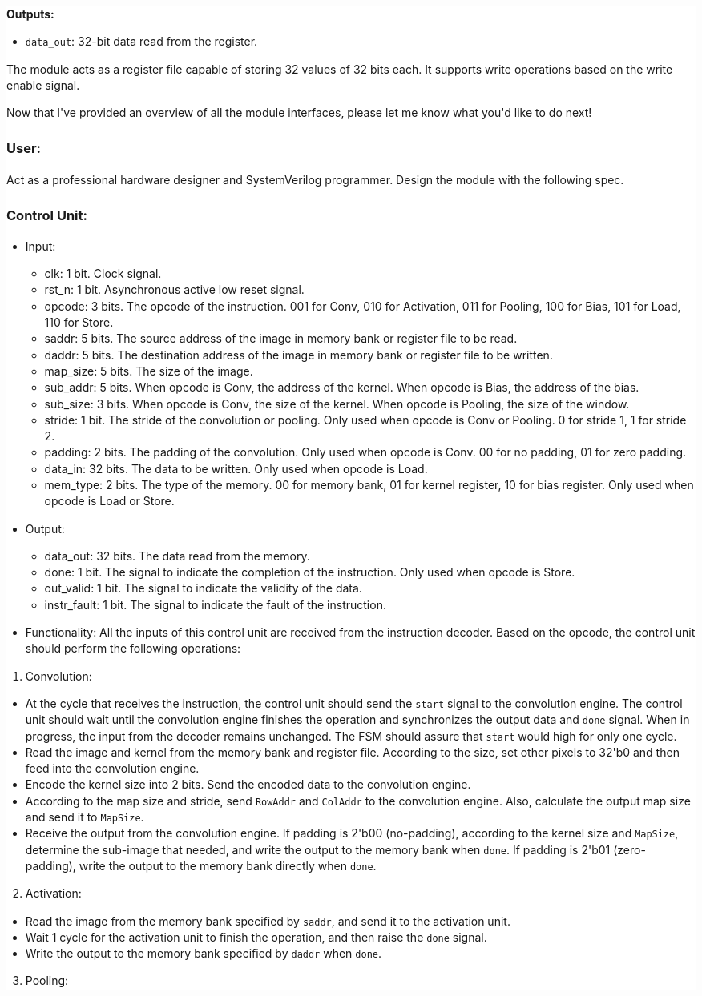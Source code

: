 **Outputs:**
- `data_out`: 32-bit data read from the register.

The module acts as a register file capable of storing 32 values of 32 bits each. It supports write operations based on the write enable signal.

Now that I've provided an overview of all the module interfaces, please let me know what you'd like to do next!

### User:
Act as a professional hardware designer and SystemVerilog programmer. Design the module with the following spec.

### Control Unit:

- Input:
  - clk: 1 bit. Clock signal.
  - rst_n: 1 bit. Asynchronous active low reset signal.
  - opcode: 3 bits. The opcode of the instruction. 001 for Conv, 010 for Activation, 011 for Pooling, 100 for Bias, 101 for Load, 110 for Store.
  - saddr: 5 bits. The source address of the image in memory bank or register file to be read.
  - daddr: 5 bits. The destination address of the image in memory bank or register file to be written.
  - map_size: 5 bits. The size of the image.
  - sub_addr: 5 bits. When opcode is Conv, the address of the kernel. When opcode is Bias, the address of the bias.
  - sub_size: 3 bits. When opcode is Conv, the size of the kernel. When opcode is Pooling, the size of the window.
  - stride: 1 bit. The stride of the convolution or pooling. Only used when opcode is Conv or Pooling. 0 for stride 1, 1 for stride 2.
  - padding: 2 bits. The padding of the convolution. Only used when opcode is Conv. 00 for no padding, 01 for zero padding.
  - data_in: 32 bits. The data to be written. Only used when opcode is Load.
  - mem_type: 2 bits. The type of the memory. 00 for memory bank, 01 for kernel register, 10 for bias register. Only used when opcode is Load or Store.

- Output:
  - data_out: 32 bits. The data read from the memory.
  - done: 1 bit. The signal to indicate the completion of the instruction. Only used when opcode is Store.
  - out_valid: 1 bit. The signal to indicate the validity of the data.
  - instr_fault: 1 bit. The signal to indicate the fault of the instruction.

- Functionality:
All the inputs of this control unit are received from the instruction decoder. Based on the opcode, the control unit should perform the following operations:
1. Convolution:
  - At the cycle that receives the instruction, the control unit should send the `start` signal to the convolution engine. The control unit should wait until the convolution engine finishes the operation and synchronizes the output data and `done` signal. When in progress, the input from the decoder remains unchanged. The FSM should assure that `start` would high for only one cycle.
  - Read the image and kernel from the memory bank and register file. According to the size, set other pixels to 32'b0 and then feed into the convolution engine.
  - Encode the kernel size into 2 bits. Send the encoded data to the convolution engine.
  - According to the map size and stride, send `RowAddr` and `ColAddr` to the convolution engine. Also, calculate the output map size and send it to `MapSize`.
  - Receive the output from the convolution engine. If padding is 2'b00 (no-padding), according to the kernel size and `MapSize`, determine the sub-image that needed, and write the output to the memory bank when `done`. If padding is 2'b01 (zero-padding), write the output to the memory bank directly when `done`.
2. Activation:
  - Read the image from the memory bank specified by `saddr`, and send it to the activation unit.
  - Wait 1 cycle for the activation unit to finish the operation, and then raise the `done` signal.
  - Write the output to the memory bank specified by `daddr` when `done`.
3. Pooling: